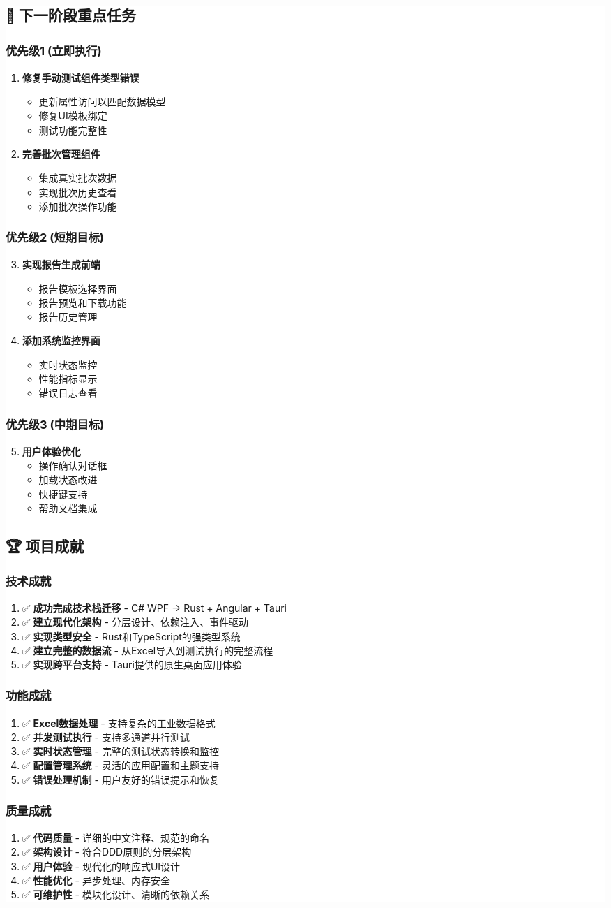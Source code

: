 ## 🎯 下一阶段重点任务

### 优先级1 (立即执行)
1. **修复手动测试组件类型错误**
   - 更新属性访问以匹配数据模型
   - 修复UI模板绑定
   - 测试功能完整性

2. **完善批次管理组件**
   - 集成真实批次数据
   - 实现批次历史查看
   - 添加批次操作功能

### 优先级2 (短期目标)
3. **实现报告生成前端**
   - 报告模板选择界面
   - 报告预览和下载功能
   - 报告历史管理

4. **添加系统监控界面**
   - 实时状态监控
   - 性能指标显示
   - 错误日志查看

### 优先级3 (中期目标)
5. **用户体验优化**
   - 操作确认对话框
   - 加载状态改进
   - 快捷键支持
   - 帮助文档集成

## 🏆 项目成就

### 技术成就
1. ✅ **成功完成技术栈迁移** - C# WPF → Rust + Angular + Tauri
2. ✅ **建立现代化架构** - 分层设计、依赖注入、事件驱动
3. ✅ **实现类型安全** - Rust和TypeScript的强类型系统
4. ✅ **建立完整的数据流** - 从Excel导入到测试执行的完整流程
5. ✅ **实现跨平台支持** - Tauri提供的原生桌面应用体验

### 功能成就
1. ✅ **Excel数据处理** - 支持复杂的工业数据格式
2. ✅ **并发测试执行** - 支持多通道并行测试
3. ✅ **实时状态管理** - 完整的测试状态转换和监控
4. ✅ **配置管理系统** - 灵活的应用配置和主题支持
5. ✅ **错误处理机制** - 用户友好的错误提示和恢复

### 质量成就
1. ✅ **代码质量** - 详细的中文注释、规范的命名
2. ✅ **架构设计** - 符合DDD原则的分层架构
3. ✅ **用户体验** - 现代化的响应式UI设计
4. ✅ **性能优化** - 异步处理、内存安全
5. ✅ **可维护性** - 模块化设计、清晰的依赖关系
